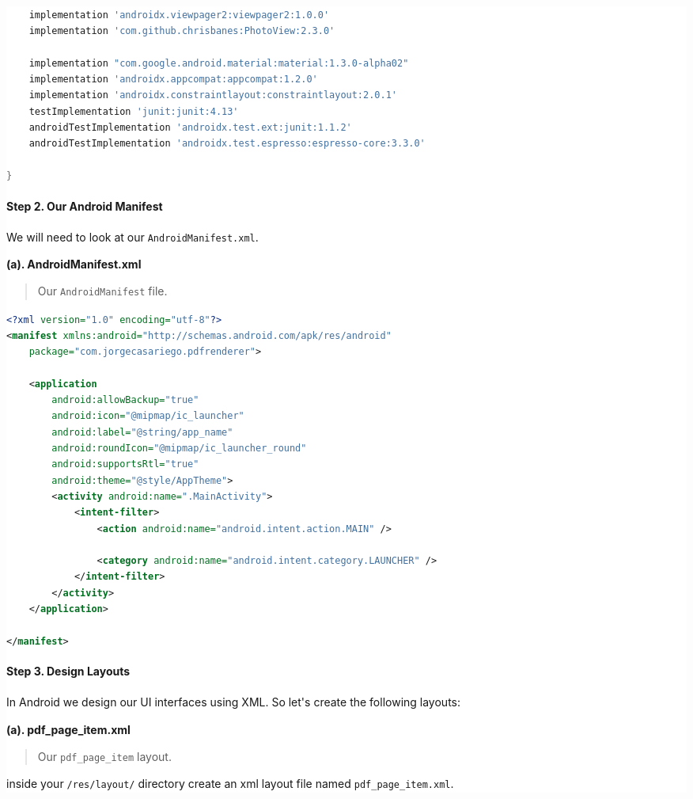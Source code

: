 ```groovy
    implementation 'androidx.viewpager2:viewpager2:1.0.0'
    implementation 'com.github.chrisbanes:PhotoView:2.3.0'

    implementation "com.google.android.material:material:1.3.0-alpha02"
    implementation 'androidx.appcompat:appcompat:1.2.0'
    implementation 'androidx.constraintlayout:constraintlayout:2.0.1'
    testImplementation 'junit:junit:4.13'
    androidTestImplementation 'androidx.test.ext:junit:1.1.2'
    androidTestImplementation 'androidx.test.espresso:espresso-core:3.3.0'

}
```
#### Step 2. Our Android Manifest

We will need to look at our `AndroidManifest.xml`.


**(a). AndroidManifest.xml**

> Our `AndroidManifest` file.

```xml
<?xml version="1.0" encoding="utf-8"?>
<manifest xmlns:android="http://schemas.android.com/apk/res/android"
    package="com.jorgecasariego.pdfrenderer">

    <application
        android:allowBackup="true"
        android:icon="@mipmap/ic_launcher"
        android:label="@string/app_name"
        android:roundIcon="@mipmap/ic_launcher_round"
        android:supportsRtl="true"
        android:theme="@style/AppTheme">
        <activity android:name=".MainActivity">
            <intent-filter>
                <action android:name="android.intent.action.MAIN" />

                <category android:name="android.intent.category.LAUNCHER" />
            </intent-filter>
        </activity>
    </application>

</manifest>
```
#### Step 3. Design Layouts

In Android we design our UI interfaces using XML. So let's create the following layouts:


**(a). pdf_page_item.xml**


> Our `pdf_page_item` layout.

 inside your `/res/layout/` directory create an xml layout file named `pdf_page_item.xml`.
